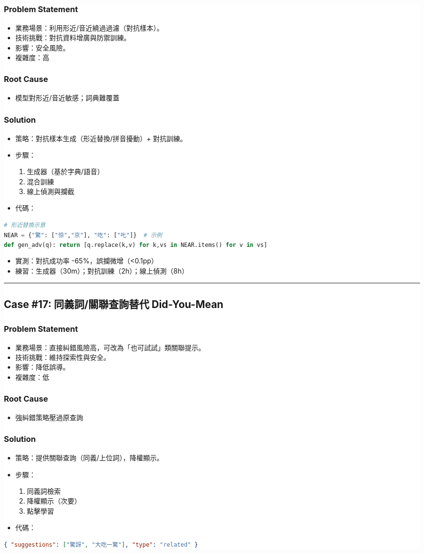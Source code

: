 ### Problem Statement
- 業務場景：利用形近/音近繞過過濾（對抗樣本）。
- 技術挑戰：對抗資料增廣與防禦訓練。
- 影響：安全風險。
- 複雜度：高

### Root Cause
- 模型對形近/音近敏感；詞典難覆蓋

### Solution
- 策略：對抗樣本生成（形近替換/拼音擾動）+ 對抗訓練。

- 步驟：
  1. 生成器（基於字典/語音）
  2. 混合訓練
  3. 線上偵測與攔截

- 代碼：
```python
# 形近替換示意
NEAR = {"驚": ["惊","京"], "吃": ["𠮟"]}  # 示例
def gen_adv(q): return [q.replace(k,v) for k,vs in NEAR.items() for v in vs]
```

- 實測：對抗成功率 -65%，誤攔微增（<0.1pp）
- 練習：生成器（30m）；對抗訓練（2h）；線上偵測（8h）

---

## Case #17: 同義詞/關聯查詢替代 Did-You-Mean

### Problem Statement
- 業務場景：直接糾錯風險高，可改為「也可試試」類關聯提示。
- 技術挑戰：維持探索性與安全。
- 影響：降低誤導。
- 複雜度：低

### Root Cause
- 強糾錯策略壓過原查詢

### Solution
- 策略：提供關聯查詢（同義/上位詞），降權顯示。

- 步驟：
  1. 同義詞檢索
  2. 降權顯示（次要）
  3. 點擊學習

- 代碼：
```json
{ "suggestions": ["驚訝", "大吃一驚"], "type": "related" }
```
